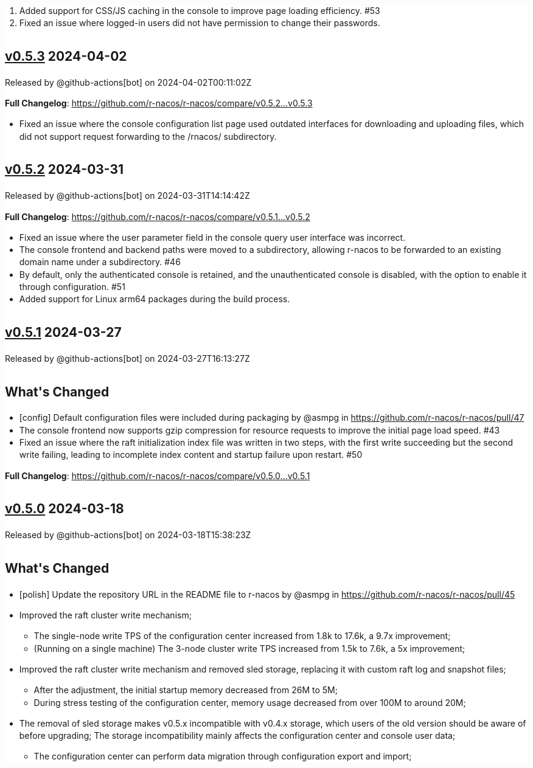 1. Added support for CSS/JS caching in the console to improve page loading efficiency. #53
2. Fixed an issue where logged-in users did not have permission to change their passwords.

## [v0.5.3](https://github.com/nacos-group/r-nacos/releases/tag/v0.5.3) 2024-04-02
Released by @github-actions[bot] on 2024-04-02T00:11:02Z

**Full Changelog**: https://github.com/r-nacos/r-nacos/compare/v0.5.2...v0.5.3

+ Fixed an issue where the console configuration list page used outdated interfaces for downloading and uploading files, which did not support request forwarding to the /rnacos/ subdirectory.

## [v0.5.2](https://github.com/nacos-group/r-nacos/releases/tag/v0.5.2) 2024-03-31
Released by @github-actions[bot] on 2024-03-31T14:14:42Z

**Full Changelog**: https://github.com/r-nacos/r-nacos/compare/v0.5.1...v0.5.2

+ Fixed an issue where the user parameter field in the console query user interface was incorrect.
+ The console frontend and backend paths were moved to a subdirectory, allowing r-nacos to be forwarded to an existing domain name under a subdirectory. #46
+ By default, only the authenticated console is retained, and the unauthenticated console is disabled, with the option to enable it through configuration. #51
+ Added support for Linux arm64 packages during the build process.

## [v0.5.1](https://github.com/nacos-group/r-nacos/releases/tag/v0.5.1) 2024-03-27
Released by @github-actions[bot] on 2024-03-27T16:13:27Z

## What's Changed
* [config] Default configuration files were included during packaging by @asmpg in https://github.com/r-nacos/r-nacos/pull/47
* The console frontend now supports gzip compression for resource requests to improve the initial page load speed. #43
* Fixed an issue where the raft initialization index file was written in two steps, with the first write succeeding but the second write failing, leading to incomplete index content and startup failure upon restart. #50

**Full Changelog**: https://github.com/r-nacos/r-nacos/compare/v0.5.0...v0.5.1

## [v0.5.0](https://github.com/nacos-group/r-nacos/releases/tag/v0.5.0) 2024-03-18
Released by @github-actions[bot] on 2024-03-18T15:38:23Z

## What's Changed
* [polish] Update the repository URL in the README file to r-nacos by @asmpg in https://github.com/r-nacos/r-nacos/pull/45

* Improved the raft cluster write mechanism;
	* The single-node write TPS of the configuration center increased from 1.8k to 17.6k, a 9.7x improvement;
	* (Running on a single machine) The 3-node cluster write TPS increased from 1.5k to 7.6k, a 5x improvement;
* Improved the raft cluster write mechanism and removed sled storage, replacing it with custom raft log and snapshot files;
	* After the adjustment, the initial startup memory decreased from 26M to 5M;
	* During stress testing of the configuration center, memory usage decreased from over 100M to around 20M;
* The removal of sled storage makes v0.5.x incompatible with v0.4.x storage, which users of the old version should be aware of before upgrading; The storage incompatibility mainly affects the configuration center and console user data;
	* The configuration center can perform data migration through configuration export and import;